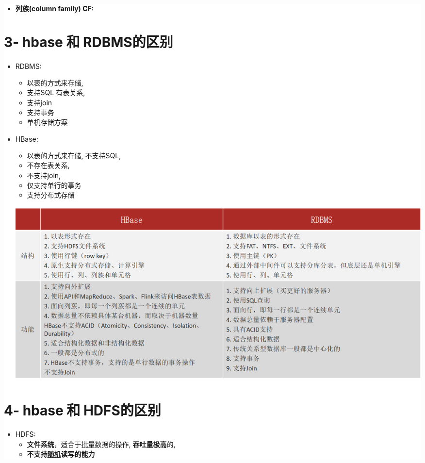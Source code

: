   



- **列族(column family) CF:**  

# 3- hbase 和 RDBMS的区别

- RDBMS: 

  - 以表的方式来存储, 
  - 支持SQL 有表关系, 
  - 支持join 
  - 支持事务 
  - 单机存储方案

  

- HBase: 

  - 以表的方式来存储, 不支持SQL, 
  - 不存在表关系, 
  - 不支持join, 
  - 仅支持单行的事务 
  - 支持分布式存储

  ![image-20210318104916709](images/image-20210318104916709.png)



# 4- hbase 和 HDFS的区别



- HDFS: 
  - **文件系统**，适合于批量数据的操作, **吞吐量极高**的, 
  - **不支持[随机]()读写的能力**
